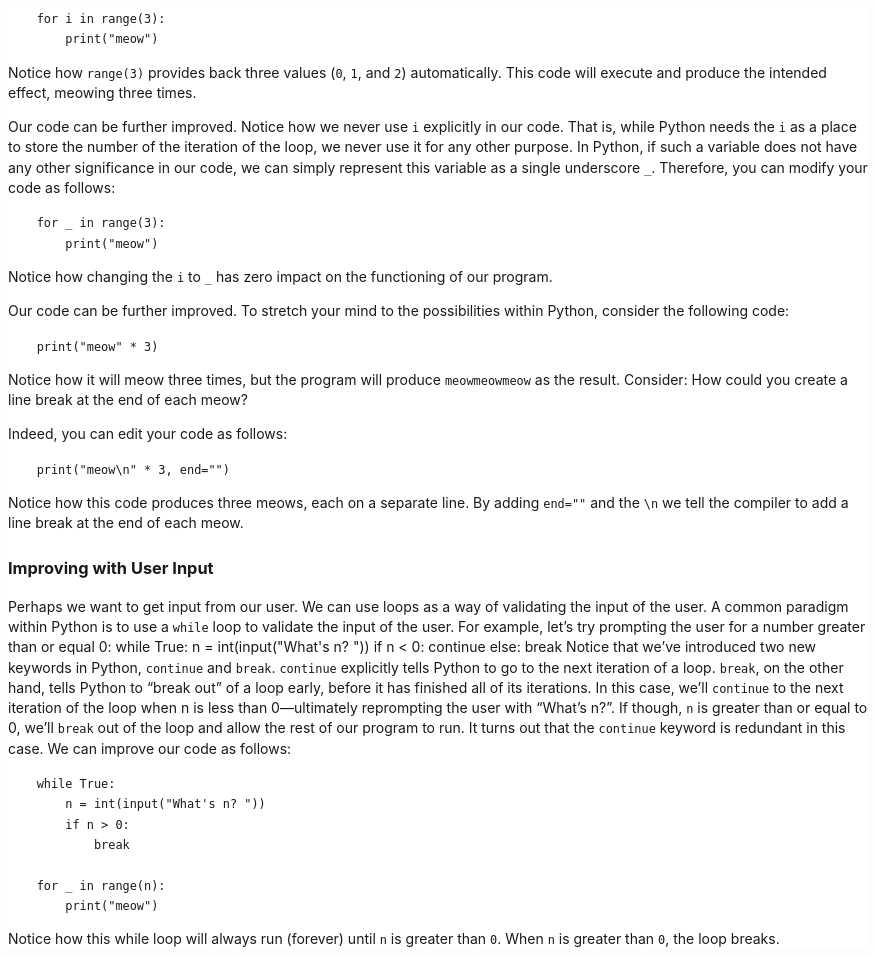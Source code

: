 		for i in range(3):
			print("meow")
Notice how `range(3)` provides back three values (`0`, `1`, and `2`) automatically. This code will execute and produce the intended effect, meowing three times.

Our code can be further improved. Notice how we never use `i` explicitly in our code. That is, while Python needs the `i` as a place to store the number of the iteration of the loop, we never use it for any other purpose. In Python, if such a variable does not have any other significance in our code, we can simply represent this variable as a single underscore `_`. Therefore, you can modify your code as follows:

		for _ in range(3):
			print("meow")
Notice how changing the `i` to `_` has zero impact on the functioning of our program.

Our code can be further improved. To stretch your mind to the possibilities within Python, consider the following code:

		print("meow" * 3)
Notice how it will meow three times, but the program will produce `meowmeowmeow` as the result. Consider: How could you create a line break at the end of each meow?

Indeed, you can edit your code as follows:

		print("meow\n" * 3, end="")
Notice how this code produces three meows, each on a separate line. By adding `end=""` and the `\n` we tell the compiler to add a line break at the end of each meow.

### Improving with User Input
Perhaps we want to get input from our user. We can use loops as a way of validating the input of the user.
A common paradigm within Python is to use a `while` loop to validate the input of the user.
For example, let’s try prompting the user for a number greater than or equal 0:
		while True:
			n = int(input("What's n? "))
			if n < 0:
				continue
			else:
				break
Notice that we’ve introduced two new keywords in Python, `continue` and `break`. `continue` explicitly tells Python to go to the next iteration of a loop. `break`, on the other hand, tells Python to “break out” of a loop early, before it has finished all of its iterations. In this case, we’ll `continue` to the next iteration of the loop when n is less than 0—ultimately reprompting the user with “What’s n?”. If though, `n` is greater than or equal to 0, we’ll `break` out of the loop and allow the rest of our program to run.
It turns out that the `continue` keyword is redundant in this case. We can improve our code as follows:

		while True:
			n = int(input("What's n? "))
			if n > 0:
				break

		for _ in range(n):
			print("meow")
Notice how this while loop will always run (forever) until `n` is greater than `0`. When `n` is greater than `0`, the loop breaks.

